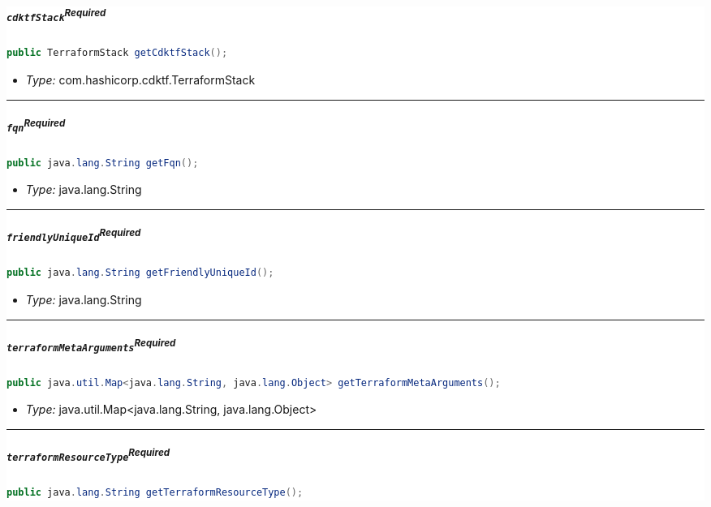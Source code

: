
##### `cdktfStack`<sup>Required</sup> <a name="cdktfStack" id="rhizo-co-terraform-provider-oci.coreClusterNetwork.CoreClusterNetwork.property.cdktfStack"></a>

```java
public TerraformStack getCdktfStack();
```

- *Type:* com.hashicorp.cdktf.TerraformStack

---

##### `fqn`<sup>Required</sup> <a name="fqn" id="rhizo-co-terraform-provider-oci.coreClusterNetwork.CoreClusterNetwork.property.fqn"></a>

```java
public java.lang.String getFqn();
```

- *Type:* java.lang.String

---

##### `friendlyUniqueId`<sup>Required</sup> <a name="friendlyUniqueId" id="rhizo-co-terraform-provider-oci.coreClusterNetwork.CoreClusterNetwork.property.friendlyUniqueId"></a>

```java
public java.lang.String getFriendlyUniqueId();
```

- *Type:* java.lang.String

---

##### `terraformMetaArguments`<sup>Required</sup> <a name="terraformMetaArguments" id="rhizo-co-terraform-provider-oci.coreClusterNetwork.CoreClusterNetwork.property.terraformMetaArguments"></a>

```java
public java.util.Map<java.lang.String, java.lang.Object> getTerraformMetaArguments();
```

- *Type:* java.util.Map<java.lang.String, java.lang.Object>

---

##### `terraformResourceType`<sup>Required</sup> <a name="terraformResourceType" id="rhizo-co-terraform-provider-oci.coreClusterNetwork.CoreClusterNetwork.property.terraformResourceType"></a>

```java
public java.lang.String getTerraformResourceType();
```
